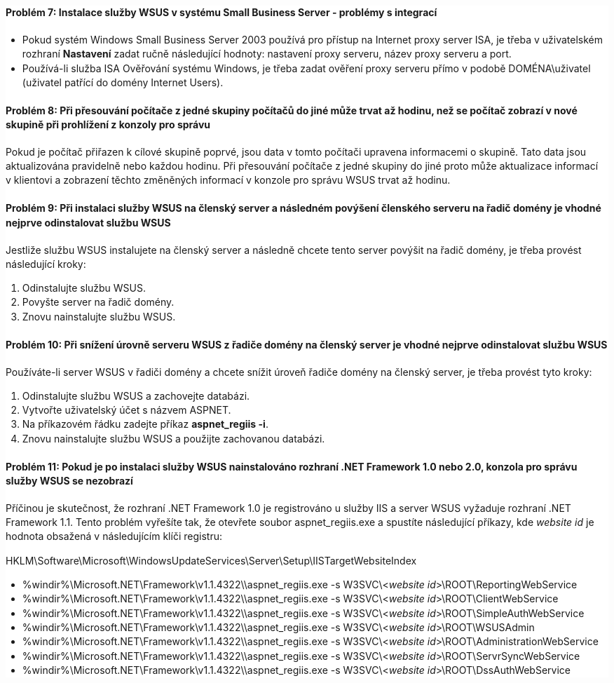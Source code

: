 #### Problém 7: Instalace služby WSUS v systému Small Business Server - problémy s integrací

-   Pokud systém Windows Small Business Server 2003 používá pro přístup na Internet proxy server ISA, je třeba v uživatelském rozhraní **Nastavení** zadat ručně následující hodnoty: nastavení proxy serveru, název proxy serveru a port.
-   Používá-li služba ISA Ověřování systému Windows, je třeba zadat ověření proxy serveru přímo v podobě DOMÉNA\\uživatel (uživatel patřící do domény Internet Users).

#### Problém 8: Při přesouvání počítače z jedné skupiny počítačů do jiné může trvat až hodinu, než se počítač zobrazí v nové skupině při prohlížení z konzoly pro správu

Pokud je počítač přiřazen k cílové skupině poprvé, jsou data v tomto počítači upravena informacemi o skupině. Tato data jsou aktualizována pravidelně nebo každou hodinu. Při přesouvání počítače z jedné skupiny do jiné proto může aktualizace informací v klientovi a zobrazení těchto změněných informací v konzole pro správu WSUS trvat až hodinu.

#### Problém 9: Při instalaci služby WSUS na členský server a následném povýšení členského serveru na řadič domény je vhodné nejprve odinstalovat službu WSUS

Jestliže službu WSUS instalujete na členský server a následně chcete tento server povýšit na řadič domény, je třeba provést následující kroky:

1.  Odinstalujte službu WSUS.
2.  Povyšte server na řadič domény.
3.  Znovu nainstalujte službu WSUS.

#### Problém 10: Při snížení úrovně serveru WSUS z řadiče domény na členský server je vhodné nejprve odinstalovat službu WSUS

Používáte-li server WSUS v řadiči domény a chcete snížit úroveň řadiče domény na členský server, je třeba provést tyto kroky:

1.  Odinstalujte službu WSUS a zachovejte databázi.
2.  Vytvořte uživatelský účet s názvem ASPNET.
3.  Na příkazovém řádku zadejte příkaz **aspnet\_regiis -i**.
4.  Znovu nainstalujte službu WSUS a použijte zachovanou databázi.

#### Problém 11: Pokud je po instalaci služby WSUS nainstalováno rozhraní .NET Framework 1.0 nebo 2.0, konzola pro správu služby WSUS se nezobrazí

Příčinou je skutečnost, že rozhraní .NET Framework 1.0 je registrováno u služby IIS a server WSUS vyžaduje rozhraní .NET Framework 1.1. Tento problém vyřešíte tak, že otevřete soubor aspnet\_regiis.exe a spustíte následující příkazy, kde *website id* je hodnota obsažená v následujícím klíči registru:

HKLM\\Software\\Microsoft\\WindowsUpdateServices\\Server\\Setup\\IISTargetWebsiteIndex

-   %windir%\\Microsoft.NET\\Framework\\v1.1.4322\\\\aspnet\_regiis.exe -s W3SVC\\&lt;*website id*&gt;\\ROOT\\ReportingWebService
-   %windir%\\Microsoft.NET\\Framework\\v1.1.4322\\\\aspnet\_regiis.exe -s W3SVC\\&lt;*website id*&gt;\\ROOT\\ClientWebService
-   %windir%\\Microsoft.NET\\Framework\\v1.1.4322\\\\aspnet\_regiis.exe -s W3SVC\\&lt;*website id*&gt;\\ROOT\\SimpleAuthWebService
-   %windir%\\Microsoft.NET\\Framework\\v1.1.4322\\\\aspnet\_regiis.exe -s W3SVC\\&lt;*website id*&gt;\\ROOT\\WSUSAdmin
-   %windir%\\Microsoft.NET\\Framework\\v1.1.4322\\\\aspnet\_regiis.exe -s W3SVC\\&lt;*website id*&gt;\\ROOT\\AdministrationWebService
-   %windir%\\Microsoft.NET\\Framework\\v1.1.4322\\\\aspnet\_regiis.exe -s W3SVC\\&lt;*website id*&gt;\\ROOT\\ServrSyncWebService
-   %windir%\\Microsoft.NET\\Framework\\v1.1.4322\\\\aspnet\_regiis.exe -s W3SVC\\&lt;*website id*&gt;\\ROOT\\DssAuthWebService